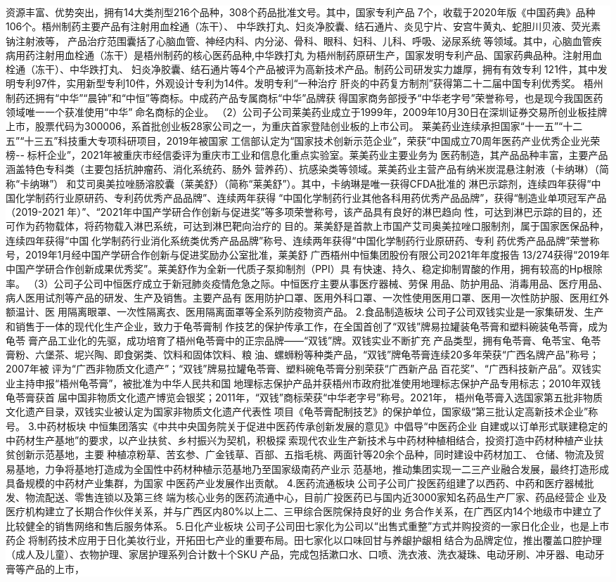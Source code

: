 资源丰富、优势突出，拥有14大类剂型216个品种，308个药品批准文号。其中，国家专利产品
7个，收载于2020年版《中国药典》品种106个。梧州制药主要产品有注射用血栓通（冻干）、
中华跌打丸、妇炎净胶囊、结石通片、炎见宁片、安宫牛黄丸、蛇胆川贝液、荧光素钠注射液等，
产品治疗范围囊括了心脑血管、神经内科、内分泌、骨科、眼科、妇科、儿科、呼吸、泌尿系统
等领域。其中，心脑血管疾病用药注射用血栓通（冻干）是梧州制药的核心医药品种,中华跌打丸
为梧州制药原研生产，国家发明专利产品、国家药典品种。注射用血栓通（冻干）、中华跌打丸、
妇炎净胶囊、结石通片等4个产品被评为高新技术产品。制药公司研发实力雄厚，拥有有效专利
121件，其中发明专利97件，实用新型专利10件，外观设计专利为14件。发明专利“一种治疗
肝炎的中药复方制剂”获得第二十二届中国专利优秀奖。
梧州制药还拥有“中华”“晨钟”和“中恒”等商标。中成药产品专属商标“中华”品牌获
得国家商务部授予“中华老字号”荣誉称号，也是现今我国医药领域唯一一个获准使用“中华”
命名商标的企业。
（2）公司子公司莱美药业成立于1999年，2009年10月30日在深圳证券交易所创业板挂牌
上市，股票代码为300006，系首批创业板28家公司之一，为重庆首家登陆创业板的上市公司。
莱美药业连续承担国家“十一五”“十二五”“十三五”科技重大专项科研项目，2019年被国家
工信部认定为“国家技术创新示范企业”，荣获“中国成立70周年医药产业优秀企业光荣榜--
标杆企业”，2021年被重庆市经信委评为重庆市工业和信息化重点实验室。莱美药业主要业务为
医药制造，其产品品种丰富，主要产品涵盖特色专科类（主要包括抗肿瘤药、消化系统药、肠外
营养药）、抗感染类等领域。莱美药业主营产品有纳米炭混悬注射液（卡纳琳）（简称“卡纳琳”）
和艾司奥美拉唑肠溶胶囊（莱美舒）（简称“莱美舒”）。其中，卡纳琳是唯一获得CFDA批准的
淋巴示踪剂，连续四年获得“中国化学制药行业原研药、专利药优秀产品品牌”、连续两年获得
“中国化学制药行业其他各科用药优秀产品品牌”，获得“制造业单项冠军产品（2019-2021
年）”、“2021年中国产学研合作创新与促进奖”等多项荣誉称号，该产品具有良好的淋巴趋向
性，可达到淋巴示踪的目的，还可作为药物载体，将药物载入淋巴系统，可达到淋巴靶向治疗的
目的。莱美舒是首款上市国产艾司奥美拉唑口服制剂，属于国家医保品种，连续四年获得“中国
化学制药行业消化系统类优秀产品品牌”称号、连续两年获得“中国化学制药行业原研药、专利
药优秀产品品牌”荣誉称号，2019年1月经中国产学研合作创新与促进奖励办公室批准，莱美舒
广西梧州中恒集团股份有限公司2021年年度报告
13/274获得“2019年中国产学研合作创新成果优秀奖”。莱美舒作为全新一代质子泵抑制剂（PPI）具
有快速、持久、稳定抑制胃酸的作用，拥有较高的Hp根除率。
（3）公司子公司中恒医疗成立于新冠肺炎疫情危急之际。中恒医疗主要从事医疗器械、劳保
用品、防护用品、消毒用品、医疗用品、病人医用试剂等产品的研发、生产及销售。主要产品有
医用防护口罩、医用外科口罩、一次性使用医用口罩、医用一次性防护服、医用红外额温计、医
用隔离眼罩、一次性隔离衣、医用隔离面罩等全系列防疫物资产品。
2.食品制造板块
公司子公司双钱实业是一家集研发、生产和销售于一体的现代化生产企业，致力于龟苓膏制
作技艺的保护传承工作，在全国首创了“双钱”牌易拉罐装龟苓膏和塑料碗装龟苓膏，成为龟苓
膏产品工业化的先驱，成功培育了梧州龟苓膏中的正宗品牌——“双钱”牌。双钱实业不断扩充
产品类型，拥有龟苓膏、龟苓宝、龟苓膏粉、六堡茶、坭兴陶、即食粥类、饮料和固体饮料、粮
油、螺蛳粉等种类产品，“双钱”牌龟苓膏连续20多年荣获“广西名牌产品”称号；2007年被
评为“广西非物质文化遗产”；“双钱”牌易拉罐龟苓膏、塑料碗龟苓膏分别荣获“广西新产品
百花奖”、“广西科技新产品”。双钱实业主持申报“梧州龟苓膏”，被批准为中华人民共和国
地理标志保护产品并获梧州市政府批准使用地理标志保护产品专用标志；2010年双钱龟苓膏获首
届中国非物质文化遗产博览会银奖；2011年，“双钱”商标荣获“中华老字号”称号。2021年，
梧州龟苓膏入选国家第五批非物质文化遗产目录，双钱实业被认定为国家非物质文化遗产代表性
项目《龟苓膏配制技艺》的保护单位，国家级“第三批认定高新技术企业”称号。
3.中药材板块
中恒集团落实《中共中央国务院关于促进中医药传承创新发展的意见》中倡导“中医药企业
自建或以订单形式联建稳定的中药材生产基地”的要求，以产业扶贫、乡村振兴为契机，积极探
索现代农业生产新技术与中药材种植相结合，投资打造中药材种植产业扶贫创新示范基地，主要
种植凉粉草、苦玄参、广金钱草、百部、五指毛桃、两面针等20余个品种，同时建设中药材加工、
仓储、物流及贸易基地，力争将基地打造成为全国性中药材种植示范基地乃至国家级南药产业示
范基地，推动集团实现一二三产业融合发展，最终打造形成具备规模的中药材产业集群，为国家
中医药产业发展作出贡献。
4.医药流通板块
公司子公司广投医药组建了以西药、中药和医疗器械批发、物流配送、零售连锁以及第三终
端为核心业务的医药流通中心，目前广投医药已与国内近3000家知名药品生产厂家、药品经营企
业及医疗机构建立了长期合作伙伴关系，并与广西区内80%以上二、三甲综合医院保持良好的业
务合作关系，在广西区内14个地级市中建立了比较健全的销售网络和售后服务体系。
5.日化产业板块
公司子公司田七家化为公司以“出售式重整”方式并购投资的一家日化企业，也是上市药企
将制药技术应用于日化美妆行业，开拓田七产业的重要布局。田七家化以口味回甘与养龈护龈相
结合为品牌定位，推出覆盖口腔护理（成人及儿童）、衣物护理、家居护理系列合计数十个SKU
产品，完成包括漱口水、口喷、洗衣液、洗衣凝珠、电动牙刷、冲牙器、电动牙膏等产品的上市，